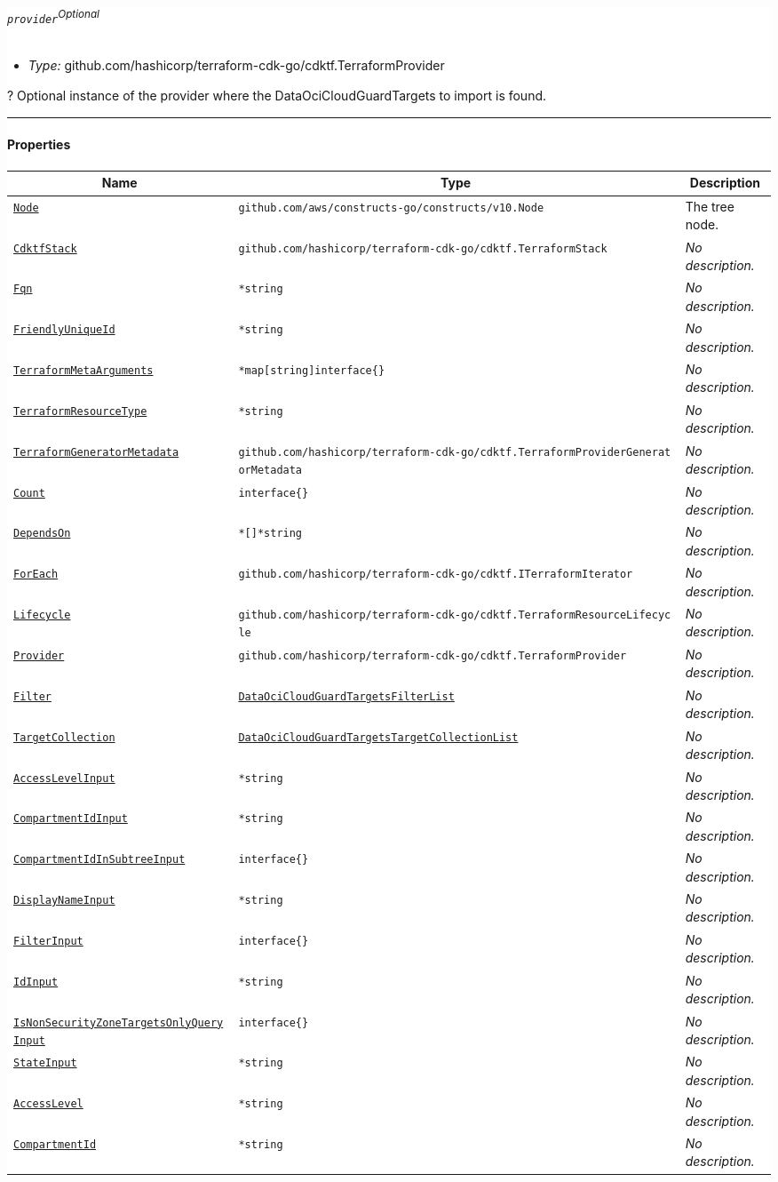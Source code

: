 ###### `provider`<sup>Optional</sup> <a name="provider" id="rhizo-co-terraform-provider-oci.dataOciCloudGuardTargets.DataOciCloudGuardTargets.generateConfigForImport.parameter.provider"></a>

- *Type:* github.com/hashicorp/terraform-cdk-go/cdktf.TerraformProvider

? Optional instance of the provider where the DataOciCloudGuardTargets to import is found.

---

#### Properties <a name="Properties" id="Properties"></a>

| **Name** | **Type** | **Description** |
| --- | --- | --- |
| <code><a href="#rhizo-co-terraform-provider-oci.dataOciCloudGuardTargets.DataOciCloudGuardTargets.property.node">Node</a></code> | <code>github.com/aws/constructs-go/constructs/v10.Node</code> | The tree node. |
| <code><a href="#rhizo-co-terraform-provider-oci.dataOciCloudGuardTargets.DataOciCloudGuardTargets.property.cdktfStack">CdktfStack</a></code> | <code>github.com/hashicorp/terraform-cdk-go/cdktf.TerraformStack</code> | *No description.* |
| <code><a href="#rhizo-co-terraform-provider-oci.dataOciCloudGuardTargets.DataOciCloudGuardTargets.property.fqn">Fqn</a></code> | <code>*string</code> | *No description.* |
| <code><a href="#rhizo-co-terraform-provider-oci.dataOciCloudGuardTargets.DataOciCloudGuardTargets.property.friendlyUniqueId">FriendlyUniqueId</a></code> | <code>*string</code> | *No description.* |
| <code><a href="#rhizo-co-terraform-provider-oci.dataOciCloudGuardTargets.DataOciCloudGuardTargets.property.terraformMetaArguments">TerraformMetaArguments</a></code> | <code>*map[string]interface{}</code> | *No description.* |
| <code><a href="#rhizo-co-terraform-provider-oci.dataOciCloudGuardTargets.DataOciCloudGuardTargets.property.terraformResourceType">TerraformResourceType</a></code> | <code>*string</code> | *No description.* |
| <code><a href="#rhizo-co-terraform-provider-oci.dataOciCloudGuardTargets.DataOciCloudGuardTargets.property.terraformGeneratorMetadata">TerraformGeneratorMetadata</a></code> | <code>github.com/hashicorp/terraform-cdk-go/cdktf.TerraformProviderGeneratorMetadata</code> | *No description.* |
| <code><a href="#rhizo-co-terraform-provider-oci.dataOciCloudGuardTargets.DataOciCloudGuardTargets.property.count">Count</a></code> | <code>interface{}</code> | *No description.* |
| <code><a href="#rhizo-co-terraform-provider-oci.dataOciCloudGuardTargets.DataOciCloudGuardTargets.property.dependsOn">DependsOn</a></code> | <code>*[]*string</code> | *No description.* |
| <code><a href="#rhizo-co-terraform-provider-oci.dataOciCloudGuardTargets.DataOciCloudGuardTargets.property.forEach">ForEach</a></code> | <code>github.com/hashicorp/terraform-cdk-go/cdktf.ITerraformIterator</code> | *No description.* |
| <code><a href="#rhizo-co-terraform-provider-oci.dataOciCloudGuardTargets.DataOciCloudGuardTargets.property.lifecycle">Lifecycle</a></code> | <code>github.com/hashicorp/terraform-cdk-go/cdktf.TerraformResourceLifecycle</code> | *No description.* |
| <code><a href="#rhizo-co-terraform-provider-oci.dataOciCloudGuardTargets.DataOciCloudGuardTargets.property.provider">Provider</a></code> | <code>github.com/hashicorp/terraform-cdk-go/cdktf.TerraformProvider</code> | *No description.* |
| <code><a href="#rhizo-co-terraform-provider-oci.dataOciCloudGuardTargets.DataOciCloudGuardTargets.property.filter">Filter</a></code> | <code><a href="#rhizo-co-terraform-provider-oci.dataOciCloudGuardTargets.DataOciCloudGuardTargetsFilterList">DataOciCloudGuardTargetsFilterList</a></code> | *No description.* |
| <code><a href="#rhizo-co-terraform-provider-oci.dataOciCloudGuardTargets.DataOciCloudGuardTargets.property.targetCollection">TargetCollection</a></code> | <code><a href="#rhizo-co-terraform-provider-oci.dataOciCloudGuardTargets.DataOciCloudGuardTargetsTargetCollectionList">DataOciCloudGuardTargetsTargetCollectionList</a></code> | *No description.* |
| <code><a href="#rhizo-co-terraform-provider-oci.dataOciCloudGuardTargets.DataOciCloudGuardTargets.property.accessLevelInput">AccessLevelInput</a></code> | <code>*string</code> | *No description.* |
| <code><a href="#rhizo-co-terraform-provider-oci.dataOciCloudGuardTargets.DataOciCloudGuardTargets.property.compartmentIdInput">CompartmentIdInput</a></code> | <code>*string</code> | *No description.* |
| <code><a href="#rhizo-co-terraform-provider-oci.dataOciCloudGuardTargets.DataOciCloudGuardTargets.property.compartmentIdInSubtreeInput">CompartmentIdInSubtreeInput</a></code> | <code>interface{}</code> | *No description.* |
| <code><a href="#rhizo-co-terraform-provider-oci.dataOciCloudGuardTargets.DataOciCloudGuardTargets.property.displayNameInput">DisplayNameInput</a></code> | <code>*string</code> | *No description.* |
| <code><a href="#rhizo-co-terraform-provider-oci.dataOciCloudGuardTargets.DataOciCloudGuardTargets.property.filterInput">FilterInput</a></code> | <code>interface{}</code> | *No description.* |
| <code><a href="#rhizo-co-terraform-provider-oci.dataOciCloudGuardTargets.DataOciCloudGuardTargets.property.idInput">IdInput</a></code> | <code>*string</code> | *No description.* |
| <code><a href="#rhizo-co-terraform-provider-oci.dataOciCloudGuardTargets.DataOciCloudGuardTargets.property.isNonSecurityZoneTargetsOnlyQueryInput">IsNonSecurityZoneTargetsOnlyQueryInput</a></code> | <code>interface{}</code> | *No description.* |
| <code><a href="#rhizo-co-terraform-provider-oci.dataOciCloudGuardTargets.DataOciCloudGuardTargets.property.stateInput">StateInput</a></code> | <code>*string</code> | *No description.* |
| <code><a href="#rhizo-co-terraform-provider-oci.dataOciCloudGuardTargets.DataOciCloudGuardTargets.property.accessLevel">AccessLevel</a></code> | <code>*string</code> | *No description.* |
| <code><a href="#rhizo-co-terraform-provider-oci.dataOciCloudGuardTargets.DataOciCloudGuardTargets.property.compartmentId">CompartmentId</a></code> | <code>*string</code> | *No description.* |